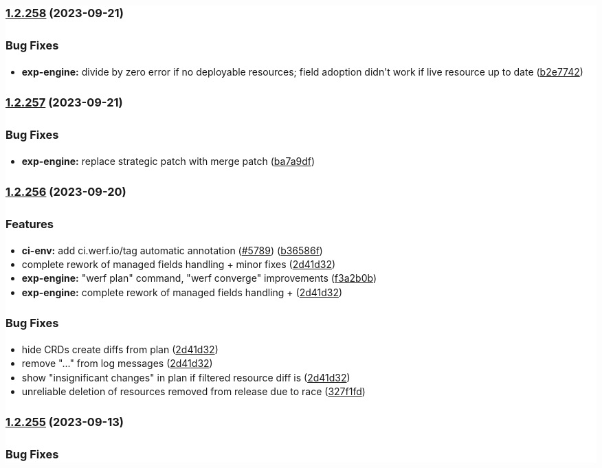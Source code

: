 ### [1.2.258](https://www.github.com/werf/werf/compare/v1.2.257...v1.2.258) (2023-09-21)


### Bug Fixes

* **exp-engine:** divide by zero error if no deployable resources; field adoption didn't work if live resource up to date ([b2e7742](https://www.github.com/werf/werf/commit/b2e774289c8170e557f3e6ea70577a38c4eb4ec3))

### [1.2.257](https://www.github.com/werf/werf/compare/v1.2.256...v1.2.257) (2023-09-21)


### Bug Fixes

* **exp-engine:** replace strategic patch with merge patch ([ba7a9df](https://www.github.com/werf/werf/commit/ba7a9dfe62f565d9ff19be696352e28418c92227))

### [1.2.256](https://www.github.com/werf/werf/compare/v1.2.255...v1.2.256) (2023-09-20)


### Features

* **ci-env:** add ci.werf.io/tag automatic annotation ([#5789](https://www.github.com/werf/werf/issues/5789)) ([b36586f](https://www.github.com/werf/werf/commit/b36586f616d19cccf16bfedd7bd0ec4c4b077704))
* complete rework of managed fields handling + minor fixes ([2d41d32](https://www.github.com/werf/werf/commit/2d41d3258881ef0b467d017f9dabd7d1653c20e6))
* **exp-engine:** "werf plan" command, "werf converge" improvements ([f3a2b0b](https://www.github.com/werf/werf/commit/f3a2b0bec4e9de792a55f1c4e8ab1b3c9ca06766))
* **exp-engine:** complete rework of managed fields handling + ([2d41d32](https://www.github.com/werf/werf/commit/2d41d3258881ef0b467d017f9dabd7d1653c20e6))


### Bug Fixes

* hide CRDs create diffs from plan ([2d41d32](https://www.github.com/werf/werf/commit/2d41d3258881ef0b467d017f9dabd7d1653c20e6))
* remove "..." from log messages ([2d41d32](https://www.github.com/werf/werf/commit/2d41d3258881ef0b467d017f9dabd7d1653c20e6))
* show "insignificant changes" in plan if filtered resource diff is ([2d41d32](https://www.github.com/werf/werf/commit/2d41d3258881ef0b467d017f9dabd7d1653c20e6))
* unreliable deletion of resources removed from release due to race ([327f1fd](https://www.github.com/werf/werf/commit/327f1fde2aceb2a9be43191c9fdcf9779ab1bc84))

### [1.2.255](https://www.github.com/werf/werf/compare/v1.2.254...v1.2.255) (2023-09-13)


### Bug Fixes
